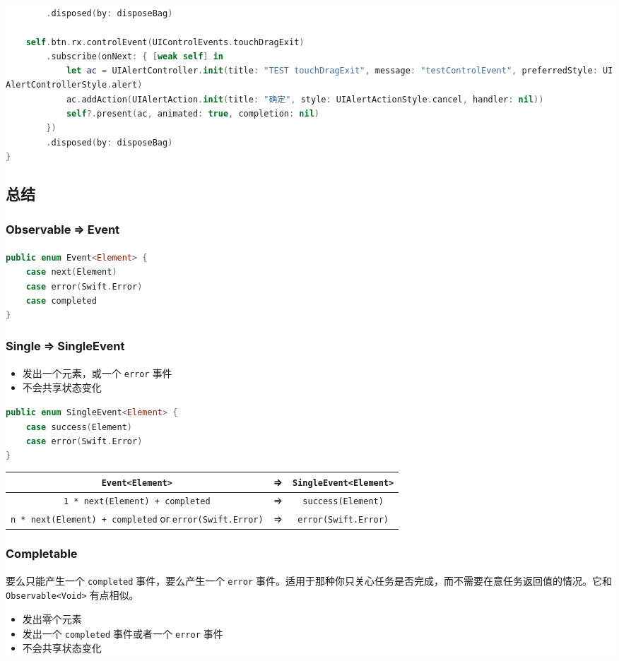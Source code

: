 ```swift
        .disposed(by: disposeBag)
    
    self.btn.rx.controlEvent(UIControlEvents.touchDragExit)
        .subscribe(onNext: { [weak self] in
            let ac = UIAlertController.init(title: "TEST touchDragExit", message: "testControlEvent", preferredStyle: UIAlertControllerStyle.alert)
            ac.addAction(UIAlertAction.init(title: "确定", style: UIAlertActionStyle.cancel, handler: nil))
            self?.present(ac, animated: true, completion: nil)
        })
        .disposed(by: disposeBag)
}
```


## 总结

### Observable => Event

```swift
public enum Event<Element> {
    case next(Element)
    case error(Swift.Error)
    case completed
}
```

### 	Single => SingleEvent

* 发出一个元素，或一个 `error` 事件
* 不会共享状态变化

```swift
public enum SingleEvent<Element> {
    case success(Element)
    case error(Swift.Error)
}
```

|                    `Event<Element>`                     | =>  | `SingleEvent<Element>` |
| :-----------------------------------------------------: | :-: | :--------------------: |
|             `1 * next(Element) + completed`             | =>  |   `success(Element)`   |
| `n * next(Element) + completed` or `error(Swift.Error)` | =>  |  `error(Swift.Error)`  |


### Completable

要么只能产生一个 `completed` 事件，要么产生一个 `error` 事件。适用于那种你只关心任务是否完成，而不需要在意任务返回值的情况。它和 `Observable<Void>` 有点相似。

* 发出零个元素
* 发出一个 `completed` 事件或者一个 `error` 事件
* 不会共享状态变化
